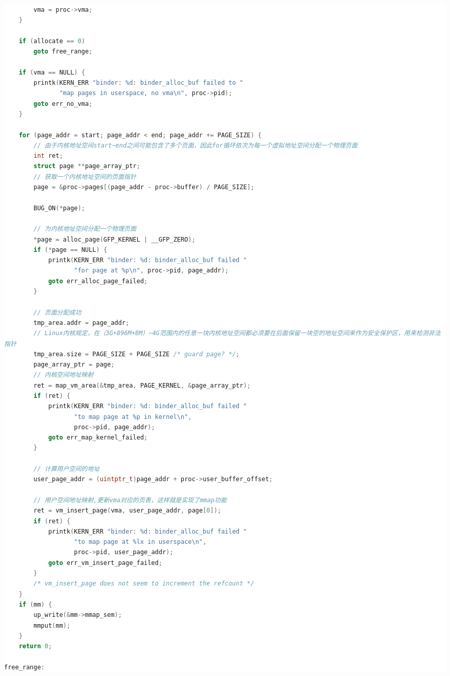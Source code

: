 ```c
		vma = proc->vma;
	}

	if (allocate == 0)
		goto free_range;

	if (vma == NULL) {
		printk(KERN_ERR "binder: %d: binder_alloc_buf failed to "
		       "map pages in userspace, no vma\n", proc->pid);
		goto err_no_vma;
	}

	for (page_addr = start; page_addr < end; page_addr += PAGE_SIZE) {
        // 由于内核地址空间start~end之间可能包含了多个页面，因此for循环依次为每一个虚拟地址空间分配一个物理页面
		int ret;
		struct page **page_array_ptr;
		// 获取一个内核地址空间的页面指针
		page = &proc->pages[(page_addr - proc->buffer) / PAGE_SIZE];

		BUG_ON(*page);
		
		// 为内核地址空间分配一个物理页面
		*page = alloc_page(GFP_KERNEL | __GFP_ZERO);
		if (*page == NULL) {
			printk(KERN_ERR "binder: %d: binder_alloc_buf failed "
			       "for page at %p\n", proc->pid, page_addr);
			goto err_alloc_page_failed;
		}
        
        // 页面分配成功
		tmp_area.addr = page_addr;
		// Linux内核规定，在（3G+896M+8M）~4G范围内的任意一块内核地址空间都必须要在后面保留一块空的地址空间来作为安全保护区，用来检测非法指针
		tmp_area.size = PAGE_SIZE + PAGE_SIZE /* guard page? */;
		page_array_ptr = page;
		// 内核空间地址映射
		ret = map_vm_area(&tmp_area, PAGE_KERNEL, &page_array_ptr);
		if (ret) {
			printk(KERN_ERR "binder: %d: binder_alloc_buf failed "
			       "to map page at %p in kernel\n",
			       proc->pid, page_addr);
			goto err_map_kernel_failed;
		}
        
		// 计算用户空间的地址
		user_page_addr = (uintptr_t)page_addr + proc->user_buffer_offset;
        
		// 用户空间地址映射,更新vma对应的页表，这样就是实现了mmap功能
		ret = vm_insert_page(vma, user_page_addr, page[0]);
		if (ret) {
			printk(KERN_ERR "binder: %d: binder_alloc_buf failed "
			       "to map page at %lx in userspace\n",
			       proc->pid, user_page_addr);
			goto err_vm_insert_page_failed;
		}
		/* vm_insert_page does not seem to increment the refcount */
	}
	if (mm) {
		up_write(&mm->mmap_sem);
		mmput(mm);
	}
	return 0;

free_range:
```